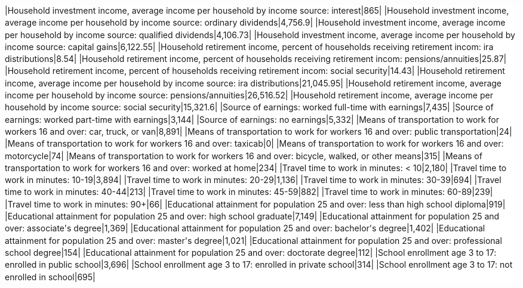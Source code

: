 |Household investment income, average income per household by income source: interest|865|
|Household investment income, average income per household by income source: ordinary dividends|4,756.9|
|Household investment income, average income per household by income source: qualified dividends|4,106.73|
|Household investment income, average income per household by income source: capital gains|6,122.55|
|Household retirement income, percent of households receiving retirement incom: ira distributions|8.54|
|Household retirement income, percent of households receiving retirement incom: pensions/annuities|25.87|
|Household retirement income, percent of households receiving retirement incom: social security|14.43|
|Household retirement income, average income per household by income source: ira distributions|21,045.95|
|Household retirement income, average income per household by income source: pensions/annuities|26,516.52|
|Household retirement income, average income per household by income source: social security|15,321.6|
|Source of earnings: worked full-time with earnings|7,435|
|Source of earnings: worked part-time with earnings|3,144|
|Source of earnings: no earnings|5,332|
|Means of transportation to work for workers 16 and over: car, truck, or van|8,891|
|Means of transportation to work for workers 16 and over: public transportation|24|
|Means of transportation to work for workers 16 and over: taxicab|0|
|Means of transportation to work for workers 16 and over: motorcycle|74|
|Means of transportation to work for workers 16 and over: bicycle, walked, or other means|315|
|Means of transportation to work for workers 16 and over: worked at home|234|
|Travel time to work in minutes: < 10|2,180|
|Travel time to work in minutes: 10-19|3,894|
|Travel time to work in minutes: 20-29|1,136|
|Travel time to work in minutes: 30-39|694|
|Travel time to work in minutes: 40-44|213|
|Travel time to work in minutes: 45-59|882|
|Travel time to work in minutes: 60-89|239|
|Travel time to work in minutes: 90+|66|
|Educational attainment for population 25 and over: less than high school diploma|919|
|Educational attainment for population 25 and over: high school graduate|7,149|
|Educational attainment for population 25 and over: associate's degree|1,369|
|Educational attainment for population 25 and over: bachelor's degree|1,402|
|Educational attainment for population 25 and over: master's degree|1,021|
|Educational attainment for population 25 and over: professional school degree|154|
|Educational attainment for population 25 and over: doctorate degree|112|
|School enrollment age 3 to 17: enrolled in public school|3,696|
|School enrollment age 3 to 17: enrolled in private school|314|
|School enrollment age 3 to 17: not enrolled in school|695|
